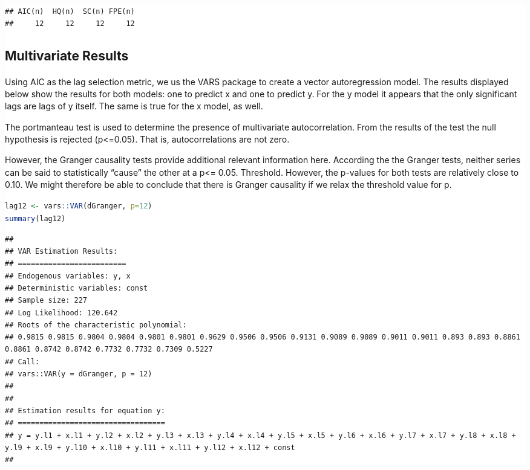     ## AIC(n)  HQ(n)  SC(n) FPE(n) 
    ##     12     12     12     12

## Multivariate Results

Using AIC as the lag selection metric, we us the VARS package to create
a vector autoregression model. The results displayed below show the
results for both models: one to predict x and one to predict y. For the
y model it appears that the only significant lags are lags of y itself.
The same is true for the x model, as well.

The portmanteau test is used to determine the presence of multivariate
autocorrelation. From the results of the test the null hypothesis is
rejected (p&lt;=0.05). That is, autocorrelations are not zero.

However, the Granger causality tests provide additional relevant
information here. According the the Granger tests, neither series can be
said to statistically “cause” the other at a p&lt;= 0.05. Threshold.
However, the p-values for both tests are relatively close to 0.10. We
might therefore be able to conclude that there is Granger causality if
we relax the threshold value for p.

``` r
lag12 <- vars::VAR(dGranger, p=12)
summary(lag12)
```

    ## 
    ## VAR Estimation Results:
    ## ========================= 
    ## Endogenous variables: y, x 
    ## Deterministic variables: const 
    ## Sample size: 227 
    ## Log Likelihood: 120.642 
    ## Roots of the characteristic polynomial:
    ## 0.9815 0.9815 0.9804 0.9804 0.9801 0.9801 0.9629 0.9506 0.9506 0.9131 0.9089 0.9089 0.9011 0.9011 0.893 0.893 0.8861 0.8861 0.8742 0.8742 0.7732 0.7732 0.7309 0.5227
    ## Call:
    ## vars::VAR(y = dGranger, p = 12)
    ## 
    ## 
    ## Estimation results for equation y: 
    ## ================================== 
    ## y = y.l1 + x.l1 + y.l2 + x.l2 + y.l3 + x.l3 + y.l4 + x.l4 + y.l5 + x.l5 + y.l6 + x.l6 + y.l7 + x.l7 + y.l8 + x.l8 + y.l9 + x.l9 + y.l10 + x.l10 + y.l11 + x.l11 + y.l12 + x.l12 + const 
    ## 